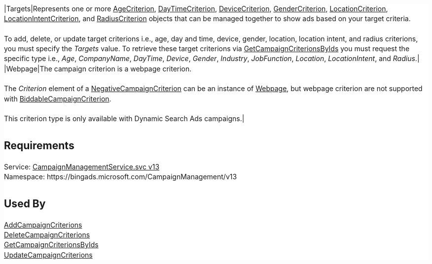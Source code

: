 |<a name="targets"></a>Targets|Represents one or more [AgeCriterion](agecriterion.md), [DayTimeCriterion](daytimecriterion.md), [DeviceCriterion](devicecriterion.md), [GenderCriterion](gendercriterion.md), [LocationCriterion](locationcriterion.md), [LocationIntentCriterion](locationintentcriterion.md), and [RadiusCriterion](radiuscriterion.md) objects that can be managed together to show ads based on your target criteria.<br/><br/>To add, delete, or update target criterions i.e., age, day and time, device, gender, location, location intent, and radius criterions, you must specify the *Targets* value. To retrieve these target criterions via [GetCampaignCriterionsByIds](getcampaigncriterionsbyids.md) you must request the specific type i.e., *Age*, *CompanyName*, *DayTime*, *Device*, *Gender*, *Industry*, *JobFunction*, *Location*, *LocationIntent*, and *Radius*.|
|<a name="webpage"></a>Webpage|The campaign criterion is a webpage criterion.<br/><br/>The *Criterion* element of a [NegativeCampaignCriterion](negativecampaigncriterion.md) can be an instance of [Webpage](webpage.md), but webpage criterion are not supported with [BiddableCampaignCriterion](biddablecampaigncriterion.md).<br/><br/>This criterion type is only available with Dynamic Search Ads campaigns.|

## Requirements
Service: [CampaignManagementService.svc v13](https://campaign.api.bingads.microsoft.com/Api/Advertiser/CampaignManagement/v13/CampaignManagementService.svc)  
Namespace: https\://bingads.microsoft.com/CampaignManagement/v13  

## Used By
[AddCampaignCriterions](addcampaigncriterions.md)  
[DeleteCampaignCriterions](deletecampaigncriterions.md)  
[GetCampaignCriterionsByIds](getcampaigncriterionsbyids.md)  
[UpdateCampaignCriterions](updatecampaigncriterions.md)  
